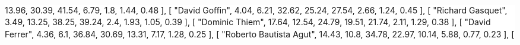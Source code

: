 13.96,
30.39,
41.54,
6.79,
1.8,
1.44,
0.48
],
[
"David Goffin",
4.04,
6.21,
32.62,
25.24,
27.54,
2.66,
1.24,
0.45
],
[
"Richard Gasquet",
3.49,
13.25,
38.25,
39.24,
2.4,
1.93,
1.05,
0.39
],
[
"Dominic Thiem",
17.64,
12.54,
24.79,
19.51,
21.74,
2.11,
1.29,
0.38
],
[
"David Ferrer",
4.36,
6.1,
36.84,
30.69,
13.31,
7.17,
1.28,
0.25
],
[
"Roberto Bautista Agut",
14.43,
10.8,
34.78,
22.97,
10.14,
5.88,
0.77,
0.23
],
[